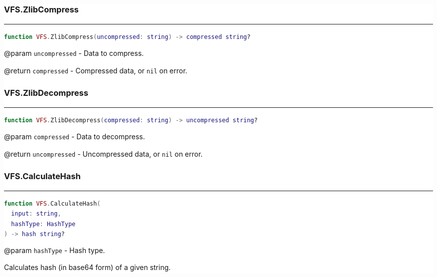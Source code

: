 






### VFS.ZlibCompress
---
```lua
function VFS.ZlibCompress(uncompressed: string) -> compressed string?
```
@param `uncompressed` - Data to compress.


@return `compressed` - Compressed data, or `nil` on error.












### VFS.ZlibDecompress
---
```lua
function VFS.ZlibDecompress(compressed: string) -> uncompressed string?
```
@param `compressed` - Data to decompress.


@return `uncompressed` - Uncompressed data, or `nil` on error.












### VFS.CalculateHash
---
```lua
function VFS.CalculateHash(
  input: string,
  hashType: HashType
) -> hash string?
```
@param `hashType` - Hash type.






Calculates hash (in base64 form) of a given string.




